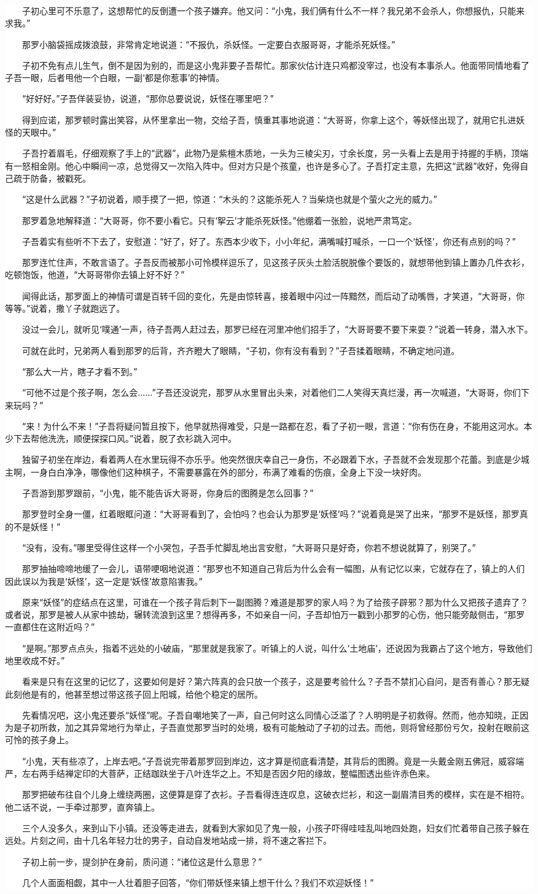 　　子初心里可不乐意了，这想帮忙的反倒遭一个孩子嫌弃。他又问：“小鬼，我们俩有什么不一样？我兄弟不会杀人，你想报仇，只能来求我。”

　　那罗小脑袋摇成拨浪鼓，非常肯定地说道：“不报仇，杀妖怪。一定要白衣服哥哥，才能杀死妖怪。”

　　子初不免有点儿生气，倒不是因为别的，而是这小鬼非要子吾帮忙。那家伙估计连只鸡都没宰过，也没有本事杀人。他面带同情地看了子吾一眼，后者甩他一个白眼，一副‘都是你惹事’的神情。

　　“好好好。”子吾佯装妥协，说道，“那你总要说说，妖怪在哪里吧？”

　　得到应诺，那罗顿时露出笑容，从怀里拿出一物，交给子吾，慎重其事地说道：“大哥哥，你拿上这个，等妖怪出现了，就用它扎进妖怪的天眼中。”

　　子吾拧着眉毛，仔细观察了手上的“武器”，此物乃是紫檀木质地，一头为三棱尖刃，寸余长度，另一头看上去是用于持握的手柄，顶端有一怒相金刚。他心中瞬间一凉，总觉得又一次陷入阵中。但对方只是个孩童，也许是多心了。子吾打定主意，先把这“武器”收好，免得自己疏于防备，被戳死。

　　“这是什么武器？”子初说着，顺手摸了一把，惊道：“木头的？这能杀死人？当柴烧也就是个萤火之光的威力。”

　　那罗着急地解释道：“大哥哥，你不要小看它。只有‘挐云’才能杀死妖怪。”他绷着一张脸，说地严肃笃定。

　　子吾着实有些听不下去了，安慰道：“好了，好了。东西本少收下，小小年纪，满嘴喊打喊杀，一口一个‘妖怪’，你还有点别的吗？”

　　那罗连忙住声，不敢言语了。子吾反而被那小可怜模样逗乐了，见这孩子灰头土脸活脱脱像个要饭的，就想带他到镇上置办几件衣衫，吃顿饱饭，他道，“大哥哥带你去镇上好不好？”

　　闻得此话，那罗面上的神情可谓是百转千回的变化，先是由惊转喜，接着眼中闪过一阵黯然，而后动了动嘴唇，才笑道，“大哥哥，你等等。”说着，撒丫子就跑远了。

　　没过一会儿，就听见‘噗通’一声，待子吾两人赶过去，那罗已经在河里冲他们招手了，“大哥哥要不要下来耍？”说着一转身，潜入水下。

　　可就在此时，兄弟两人看到那罗的后背，齐齐瞪大了眼睛，“子初，你有没有看到？”子吾揉着眼睛，不确定地问道。

　　“那么大一片，瞎子才看不到。”

　　“可他不过是个孩子啊，怎么会……”子吾还没说完，那罗从水里冒出头来，对着他们二人笑得天真烂漫，再一次喊道，“大哥哥，你们下来玩吗？”

　　“来！为什么不来！”子吾将疑问暂且按下，他早就热得难受，只是一路都在忍，看了子初一眼，言道：“你有伤在身，不能用这河水。本少下去帮他洗洗，顺便探探口风。”说着，脱了衣衫跳入河中。

　　独留子初坐在岸边，看着两人在水里玩得不亦乐乎。他突然很庆幸自己一身伤，不必跟着下水，子吾就不会发现那个花蕾。到底是少城主啊，一身白白净净，哪像他们这种棋子，不需要暴露在外的部分，布满了难看的伤痕，全身上下没一块好肉。

　　子吾游到那罗跟前，“小鬼，能不能告诉大哥哥，你身后的图腾是怎么回事？”

　　那罗登时全身一僵，红着眼眶问道：“大哥哥看到了，会怕吗？也会认为那罗是‘妖怪’吗？”说着竟是哭了出来，“那罗不是妖怪，那罗真的不是妖怪！”

　　“没有，没有。”哪里受得住这样一个小哭包，子吾手忙脚乱地出言安慰，“大哥哥只是好奇，你若不想说就算了，别哭了。”

　　那罗抽抽啼啼地缓了一会儿，语带哽咽地说道：“那罗也不知道自己背后为什么会有一幅图，从有记忆以来，它就存在了，镇上的人们因此误以为我是‘妖怪’，这一定是‘妖怪’故意陷害我。”

　　原来“妖怪”的症结点在这里，可谁在一个孩子背后刺下一副图腾？难道是那罗的家人吗？为了给孩子辟邪？那为什么又把孩子遗弃了？或者说，那罗是被人从家中掳劫，辗转流浪到这里？想得再多，不如亲自一问，子吾却怕万一戳到小那罗的心伤，他只能旁敲侧击，“那罗一直都住在这附近吗？”

　　“是啊。”那罗点点头，指着不远处的小破庙，“那里就是我家了。听镇上的人说，叫什么‘土地庙’，还说因为我霸占了这个地方，导致他们地里收成不好。”

　　看来是只有在这里的记忆了，这要如何是好？第六阵真的会只放一个孩子，这是要考验什么？子吾不禁扪心自问，是否有善心？那无疑此刻他是有的，他甚至想过带这孩子回上阳城，给他个稳定的居所。

　　先看情况吧，这小鬼还要杀“妖怪”呢。子吾自嘲地笑了一声，自己何时这么同情心泛滥了？人明明是子初救得。然而，他亦知晓，正因为是子初所救，加之其异常地行为举止，子吾直觉那罗当时的处境，极有可能触动了子初的过去。而他，则将曾经那份亏欠，投射在眼前这可怜的孩子身上。

　　“小鬼，天有些凉了，上岸去吧。”子吾说完带着那罗回到岸边，这才算是彻底看清楚，其背后的图腾。竟是一头戴金刚五佛冠，威容端严，左右两手结禅定印的大菩萨，正结跏趺坐于八叶连华之上。不知是否因夕阳的缘故，整幅图透出些许赤色来。

　　那罗把破布往自个儿身上缠绕两圈，这便算是穿了衣衫。子吾看得连连叹息，这破衣烂衫，和这一副眉清目秀的模样，实在是不相符。他二话不说，一手牵过那罗，直奔镇上。

　　三个人没多久，来到山下小镇。还没等走进去，就看到大家如见了鬼一般，小孩子吓得哇哇乱叫地四处跑，妇女们忙着带自己孩子躲在远处。片刻之间，由十几名年轻力壮的男子，自动自发地站成一排，将不速之客拦下。

　　子初上前一步，提剑护在身前，质问道：“诸位这是什么意思？”

　　几个人面面相觑，其中一人壮着胆子回答，“你们带妖怪来镇上想干什么？我们不欢迎妖怪！”
